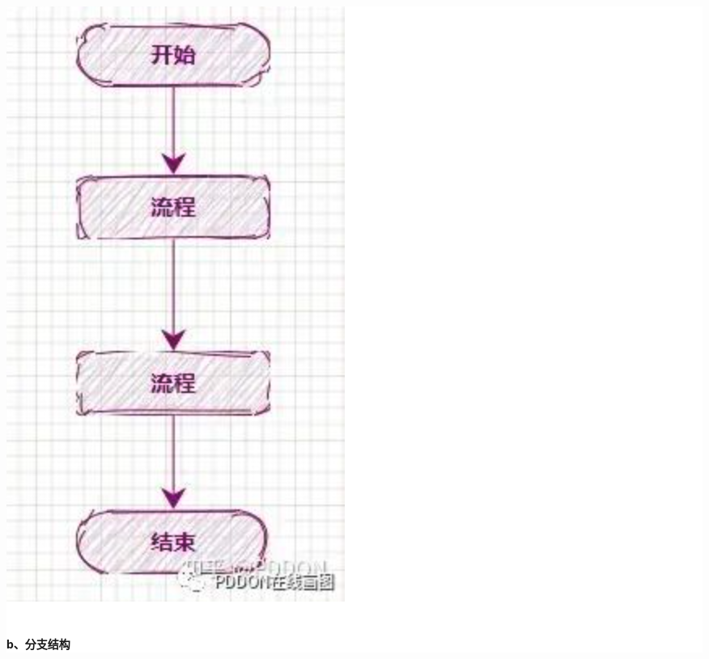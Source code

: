 ![image-20231109161211194](https://raw.githubusercontent.com/HealerJean/HealerJean.github.io/master/blogImages/image-20231109161211194.png)



#### b、分支结构
